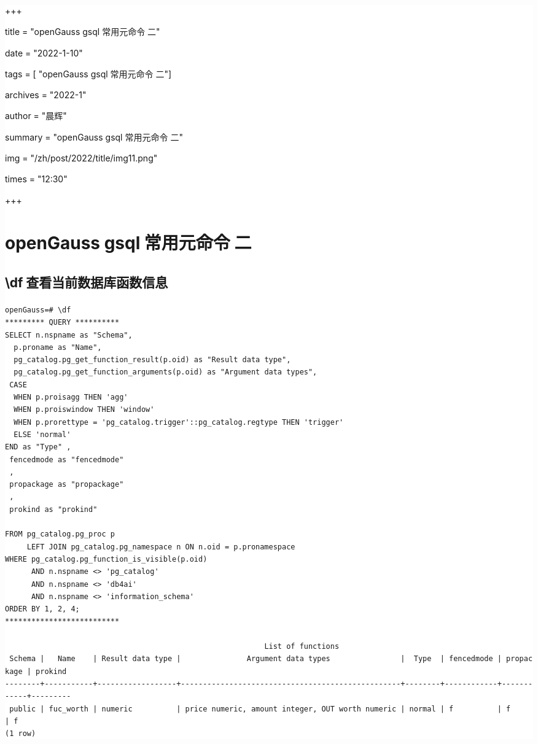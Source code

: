 +++

title =  "openGauss gsql 常用元命令 二" 

date = "2022-1-10" 

tags = [ "openGauss gsql 常用元命令 二"] 

archives = "2022-1" 

author = "晨辉" 

summary = "openGauss gsql 常用元命令 二"

img = "/zh/post/2022/title/img11.png" 

times = "12:30"

+++

# openGauss gsql 常用元命令 二<a name="ZH-CN_TOPIC_0000001198457208"></a>

## \\df 查看当前数据库函数信息<a name="section3401122112379"></a>

```
openGauss=# \df
********* QUERY **********
SELECT n.nspname as "Schema",
  p.proname as "Name",
  pg_catalog.pg_get_function_result(p.oid) as "Result data type",
  pg_catalog.pg_get_function_arguments(p.oid) as "Argument data types",
 CASE
  WHEN p.proisagg THEN 'agg'
  WHEN p.proiswindow THEN 'window'
  WHEN p.prorettype = 'pg_catalog.trigger'::pg_catalog.regtype THEN 'trigger'
  ELSE 'normal'
END as "Type" ,
 fencedmode as "fencedmode"
 ,
 propackage as "propackage"
 ,
 prokind as "prokind"

FROM pg_catalog.pg_proc p
     LEFT JOIN pg_catalog.pg_namespace n ON n.oid = p.pronamespace
WHERE pg_catalog.pg_function_is_visible(p.oid)
      AND n.nspname <> 'pg_catalog'
      AND n.nspname <> 'db4ai'
      AND n.nspname <> 'information_schema'
ORDER BY 1, 2, 4;
**************************

                                                           List of functions
 Schema |   Name    | Result data type |               Argument data types                |  Type  | fencedmode | propackage | prokind 
--------+-----------+------------------+--------------------------------------------------+--------+------------+------------+---------
 public | fuc_worth | numeric          | price numeric, amount integer, OUT worth numeric | normal | f          | f          | f
(1 row)
```
